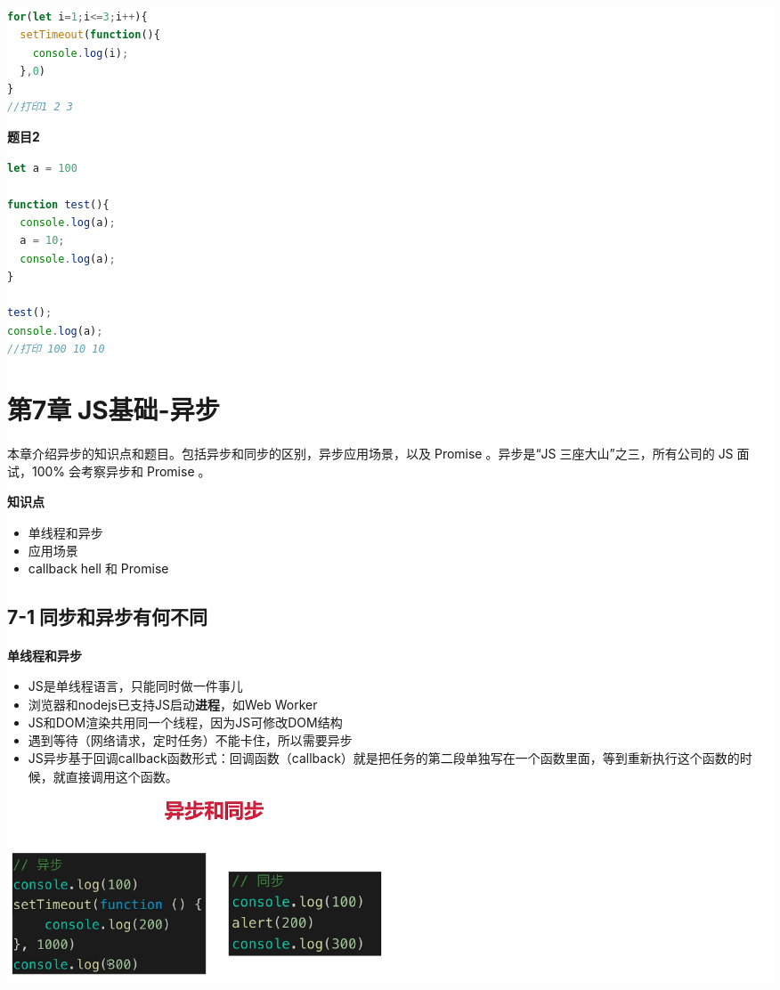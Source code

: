 ```js
for(let i=1;i<=3;i++){
  setTimeout(function(){
    console.log(i);
  },0)
}
//打印1 2 3
```

**题目2**

```js
let a = 100

function test(){
  console.log(a);
  a = 10;
  console.log(a);
}

test();
console.log(a);
//打印 100 10 10
```

# 第7章 JS基础-异步

本章介绍异步的知识点和题目。包括异步和同步的区别，异步应用场景，以及 Promise 。异步是“JS 三座大山”之三，所有公司的 JS 面试，100% 会考察异步和 Promise 。

**知识点**

* 单线程和异步
* 应用场景
* callback hell 和 Promise

## 7-1 同步和异步有何不同

**单线程和异步**

* JS是单线程语言，只能同时做一件事儿
* 浏览器和nodejs已支持JS启动**进程**，如Web Worker
* JS和DOM渲染共用同一个线程，因为JS可修改DOM结构
* 遇到等待（网络请求，定时任务）不能卡住，所以需要异步
* JS异步基于回调callback函数形式：回调函数（callback）就是把任务的第二段单独写在一个函数里面，等到重新执行这个函数的时候，就直接调用这个函数。

<img src="img/image-20201119195150472.png" alt="image-20201119195150472" style="zoom:67%;" />
